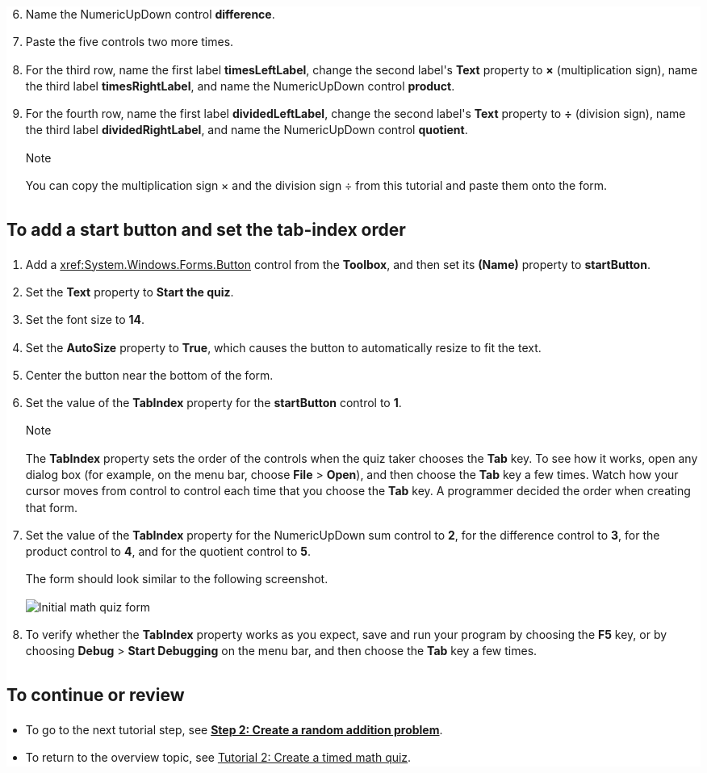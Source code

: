6. Name the NumericUpDown control **difference**.

7. Paste the five controls two more times.

8. For the third row, name the first label **timesLeftLabel**, change the second label's **Text** property to **×** (multiplication sign), name the third label **timesRightLabel**, and name the NumericUpDown control **product**.

9. For the fourth row, name the first label **dividedLeftLabel**, change the second label's **Text** property to **÷** (division sign), name the third label **dividedRightLabel**, and name the NumericUpDown control **quotient**.

    > [!NOTE]
    > You can copy the multiplication sign × and the division sign ÷ from this tutorial and paste them onto the form.

## To add a start button and set the tab-index order

1. Add a <xref:System.Windows.Forms.Button> control from the **Toolbox**, and then set its **(Name)** property to **startButton**.

2. Set the **Text** property to **Start the quiz**.

3. Set the font size to **14**.

4. Set the **AutoSize** property to **True**, which causes the button to automatically resize to fit the text.

5. Center the button near the bottom of the form.

6. Set the value of the **TabIndex** property for the **startButton** control to **1**.

    > [!NOTE]
    > The **TabIndex** property sets the order of the controls when the quiz taker chooses the **Tab** key. To see how it works, open any dialog box (for example, on the menu bar, choose **File** > **Open**), and then choose the **Tab** key a few times. Watch how your cursor moves from control to control each time that you choose the **Tab** key. A programmer decided the order when creating that form.

7. Set the value of the **TabIndex** property for the NumericUpDown sum control to **2**, for the difference control to **3**, for the product control to **4**, and for the quotient control to **5**.

     The form should look similar to the following screenshot.

     ![Initial math quiz form](../ide/media/express_formlaidout.png)

8. To verify whether the **TabIndex** property works as you expect, save and run your program by choosing the **F5** key, or by choosing **Debug** > **Start Debugging** on the menu bar, and then choose the **Tab** key a few times.

## To continue or review

- To go to the next tutorial step, see **[Step 2: Create a random addition problem](../ide/step-2-create-a-random-addition-problem.md)**.

- To return to the overview topic, see [Tutorial 2: Create a timed math quiz](../ide/tutorial-2-create-a-timed-math-quiz.md).
